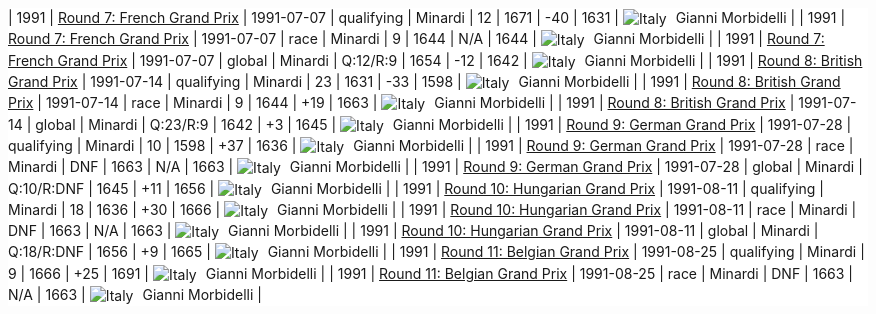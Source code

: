 | 1991 | [Round 7: French Grand Prix](../results/1991-season-report.md#round-7-french-grand-prix) | 1991-07-07 | qualifying | Minardi | 12 | 1671 | -40 | 1631 | <img src="https://upload.wikimedia.org/wikipedia/commons/0/03/Flag_of_Italy.svg" alt="Italy" width="20" height="auto" style="vertical-align: middle; margin-right: 5px;" onerror="this.outerHTML='🇮🇹'; this.style.marginRight='5px';"/> Gianni Morbidelli |
| 1991 | [Round 7: French Grand Prix](../results/1991-season-report.md#round-7-french-grand-prix) | 1991-07-07 | race | Minardi | 9 | 1644 | N/A | 1644 | <img src="https://upload.wikimedia.org/wikipedia/commons/0/03/Flag_of_Italy.svg" alt="Italy" width="20" height="auto" style="vertical-align: middle; margin-right: 5px;" onerror="this.outerHTML='🇮🇹'; this.style.marginRight='5px';"/> Gianni Morbidelli |
| 1991 | [Round 7: French Grand Prix](../results/1991-season-report.md#round-7-french-grand-prix) | 1991-07-07 | global | Minardi | Q:12/R:9 | 1654 | -12 | 1642 | <img src="https://upload.wikimedia.org/wikipedia/commons/0/03/Flag_of_Italy.svg" alt="Italy" width="20" height="auto" style="vertical-align: middle; margin-right: 5px;" onerror="this.outerHTML='🇮🇹'; this.style.marginRight='5px';"/> Gianni Morbidelli |
| 1991 | [Round 8: British Grand Prix](../results/1991-season-report.md#round-8-british-grand-prix) | 1991-07-14 | qualifying | Minardi | 23 | 1631 | -33 | 1598 | <img src="https://upload.wikimedia.org/wikipedia/commons/0/03/Flag_of_Italy.svg" alt="Italy" width="20" height="auto" style="vertical-align: middle; margin-right: 5px;" onerror="this.outerHTML='🇮🇹'; this.style.marginRight='5px';"/> Gianni Morbidelli |
| 1991 | [Round 8: British Grand Prix](../results/1991-season-report.md#round-8-british-grand-prix) | 1991-07-14 | race | Minardi | 9 | 1644 | +19 | 1663 | <img src="https://upload.wikimedia.org/wikipedia/commons/0/03/Flag_of_Italy.svg" alt="Italy" width="20" height="auto" style="vertical-align: middle; margin-right: 5px;" onerror="this.outerHTML='🇮🇹'; this.style.marginRight='5px';"/> Gianni Morbidelli |
| 1991 | [Round 8: British Grand Prix](../results/1991-season-report.md#round-8-british-grand-prix) | 1991-07-14 | global | Minardi | Q:23/R:9 | 1642 | +3 | 1645 | <img src="https://upload.wikimedia.org/wikipedia/commons/0/03/Flag_of_Italy.svg" alt="Italy" width="20" height="auto" style="vertical-align: middle; margin-right: 5px;" onerror="this.outerHTML='🇮🇹'; this.style.marginRight='5px';"/> Gianni Morbidelli |
| 1991 | [Round 9: German Grand Prix](../results/1991-season-report.md#round-9-german-grand-prix) | 1991-07-28 | qualifying | Minardi | 10 | 1598 | +37 | 1636 | <img src="https://upload.wikimedia.org/wikipedia/commons/0/03/Flag_of_Italy.svg" alt="Italy" width="20" height="auto" style="vertical-align: middle; margin-right: 5px;" onerror="this.outerHTML='🇮🇹'; this.style.marginRight='5px';"/> Gianni Morbidelli |
| 1991 | [Round 9: German Grand Prix](../results/1991-season-report.md#round-9-german-grand-prix) | 1991-07-28 | race | Minardi | DNF | 1663 | N/A | 1663 | <img src="https://upload.wikimedia.org/wikipedia/commons/0/03/Flag_of_Italy.svg" alt="Italy" width="20" height="auto" style="vertical-align: middle; margin-right: 5px;" onerror="this.outerHTML='🇮🇹'; this.style.marginRight='5px';"/> Gianni Morbidelli |
| 1991 | [Round 9: German Grand Prix](../results/1991-season-report.md#round-9-german-grand-prix) | 1991-07-28 | global | Minardi | Q:10/R:DNF | 1645 | +11 | 1656 | <img src="https://upload.wikimedia.org/wikipedia/commons/0/03/Flag_of_Italy.svg" alt="Italy" width="20" height="auto" style="vertical-align: middle; margin-right: 5px;" onerror="this.outerHTML='🇮🇹'; this.style.marginRight='5px';"/> Gianni Morbidelli |
| 1991 | [Round 10: Hungarian Grand Prix](../results/1991-season-report.md#round-10-hungarian-grand-prix) | 1991-08-11 | qualifying | Minardi | 18 | 1636 | +30 | 1666 | <img src="https://upload.wikimedia.org/wikipedia/commons/0/03/Flag_of_Italy.svg" alt="Italy" width="20" height="auto" style="vertical-align: middle; margin-right: 5px;" onerror="this.outerHTML='🇮🇹'; this.style.marginRight='5px';"/> Gianni Morbidelli |
| 1991 | [Round 10: Hungarian Grand Prix](../results/1991-season-report.md#round-10-hungarian-grand-prix) | 1991-08-11 | race | Minardi | DNF | 1663 | N/A | 1663 | <img src="https://upload.wikimedia.org/wikipedia/commons/0/03/Flag_of_Italy.svg" alt="Italy" width="20" height="auto" style="vertical-align: middle; margin-right: 5px;" onerror="this.outerHTML='🇮🇹'; this.style.marginRight='5px';"/> Gianni Morbidelli |
| 1991 | [Round 10: Hungarian Grand Prix](../results/1991-season-report.md#round-10-hungarian-grand-prix) | 1991-08-11 | global | Minardi | Q:18/R:DNF | 1656 | +9 | 1665 | <img src="https://upload.wikimedia.org/wikipedia/commons/0/03/Flag_of_Italy.svg" alt="Italy" width="20" height="auto" style="vertical-align: middle; margin-right: 5px;" onerror="this.outerHTML='🇮🇹'; this.style.marginRight='5px';"/> Gianni Morbidelli |
| 1991 | [Round 11: Belgian Grand Prix](../results/1991-season-report.md#round-11-belgian-grand-prix) | 1991-08-25 | qualifying | Minardi | 9 | 1666 | +25 | 1691 | <img src="https://upload.wikimedia.org/wikipedia/commons/0/03/Flag_of_Italy.svg" alt="Italy" width="20" height="auto" style="vertical-align: middle; margin-right: 5px;" onerror="this.outerHTML='🇮🇹'; this.style.marginRight='5px';"/> Gianni Morbidelli |
| 1991 | [Round 11: Belgian Grand Prix](../results/1991-season-report.md#round-11-belgian-grand-prix) | 1991-08-25 | race | Minardi | DNF | 1663 | N/A | 1663 | <img src="https://upload.wikimedia.org/wikipedia/commons/0/03/Flag_of_Italy.svg" alt="Italy" width="20" height="auto" style="vertical-align: middle; margin-right: 5px;" onerror="this.outerHTML='🇮🇹'; this.style.marginRight='5px';"/> Gianni Morbidelli |